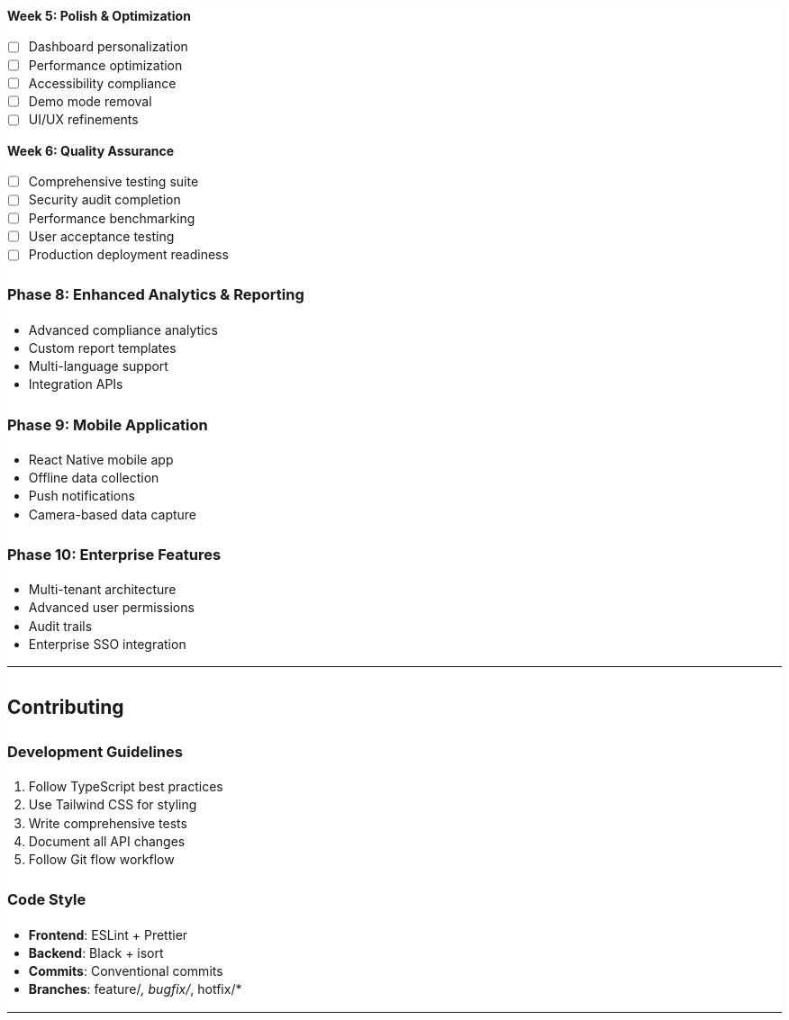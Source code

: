 **Week 5: Polish & Optimization**
- [ ] Dashboard personalization
- [ ] Performance optimization
- [ ] Accessibility compliance
- [ ] Demo mode removal
- [ ] UI/UX refinements

**Week 6: Quality Assurance**
- [ ] Comprehensive testing suite
- [ ] Security audit completion
- [ ] Performance benchmarking
- [ ] User acceptance testing
- [ ] Production deployment readiness

### Phase 8: Enhanced Analytics & Reporting
- Advanced compliance analytics
- Custom report templates
- Multi-language support
- Integration APIs

### Phase 9: Mobile Application
- React Native mobile app
- Offline data collection
- Push notifications
- Camera-based data capture

### Phase 10: Enterprise Features
- Multi-tenant architecture
- Advanced user permissions
- Audit trails
- Enterprise SSO integration

---

## Contributing

### Development Guidelines
1. Follow TypeScript best practices
2. Use Tailwind CSS for styling
3. Write comprehensive tests
4. Document all API changes
5. Follow Git flow workflow

### Code Style
- **Frontend**: ESLint + Prettier
- **Backend**: Black + isort
- **Commits**: Conventional commits
- **Branches**: feature/*, bugfix/*, hotfix/*

---
